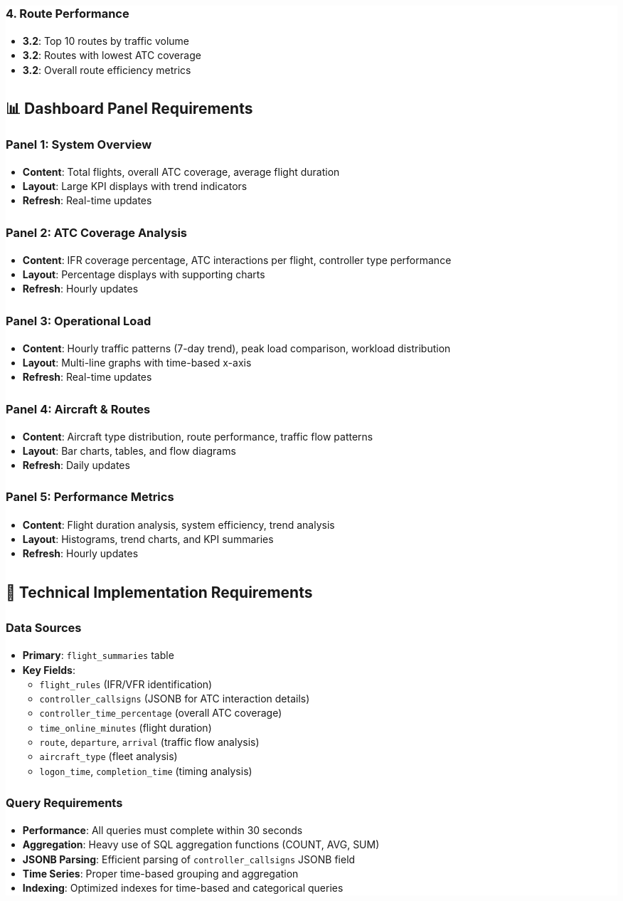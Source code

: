 ### **4. Route Performance**
- **3.2**: Top 10 routes by traffic volume
- **3.2**: Routes with lowest ATC coverage
- **3.2**: Overall route efficiency metrics

## 📊 **Dashboard Panel Requirements**

### **Panel 1: System Overview**
- **Content**: Total flights, overall ATC coverage, average flight duration
- **Layout**: Large KPI displays with trend indicators
- **Refresh**: Real-time updates

### **Panel 2: ATC Coverage Analysis**
- **Content**: IFR coverage percentage, ATC interactions per flight, controller type performance
- **Layout**: Percentage displays with supporting charts
- **Refresh**: Hourly updates

### **Panel 3: Operational Load**
- **Content**: Hourly traffic patterns (7-day trend), peak load comparison, workload distribution
- **Layout**: Multi-line graphs with time-based x-axis
- **Refresh**: Real-time updates

### **Panel 4: Aircraft & Routes**
- **Content**: Aircraft type distribution, route performance, traffic flow patterns
- **Layout**: Bar charts, tables, and flow diagrams
- **Refresh**: Daily updates

### **Panel 5: Performance Metrics**
- **Content**: Flight duration analysis, system efficiency, trend analysis
- **Layout**: Histograms, trend charts, and KPI summaries
- **Refresh**: Hourly updates

## 🔧 **Technical Implementation Requirements**

### **Data Sources**
- **Primary**: `flight_summaries` table
- **Key Fields**: 
  - `flight_rules` (IFR/VFR identification)
  - `controller_callsigns` (JSONB for ATC interaction details)
  - `controller_time_percentage` (overall ATC coverage)
  - `time_online_minutes` (flight duration)
  - `route`, `departure`, `arrival` (traffic flow analysis)
  - `aircraft_type` (fleet analysis)
  - `logon_time`, `completion_time` (timing analysis)

### **Query Requirements**
- **Performance**: All queries must complete within 30 seconds
- **Aggregation**: Heavy use of SQL aggregation functions (COUNT, AVG, SUM)
- **JSONB Parsing**: Efficient parsing of `controller_callsigns` JSONB field
- **Time Series**: Proper time-based grouping and aggregation
- **Indexing**: Optimized indexes for time-based and categorical queries
